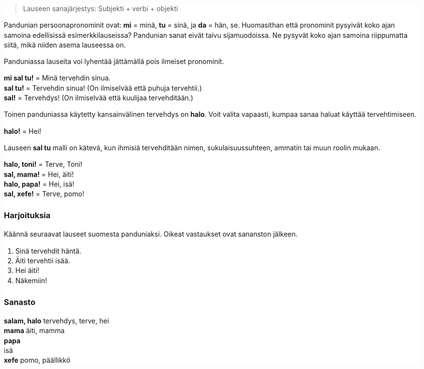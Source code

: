> Lauseen sanajärjestys: Subjekti + verbi + objekti

Pandunian persoonapronominit ovat: **mi** = minä, **tu** = sinä, ja  **da** = hän, se.
Huomasithan että pronominit pysyivät koko ajan samoina edellisissä esimerkkilauseissa?
Pandunian sanat eivät taivu sijamuodoissa.
Ne pysyvät koko ajan samoina riippumatta siitä, mikä niiden asema lauseessa on.

Panduniassa lauseita voi lyhentää jättämällä pois ilmeiset pronominit.

**mi sal tu!**
= Minä tervehdin sinua.  
**sal tu!**
= Tervehdin sinua! (On ilmiselvää että puhuja tervehtii.)  
**sal!**
= Tervehdys! (On ilmiselvää että kuulijaa tervehditään.)

Toinen panduniassa käytetty kansainvälinen tervehdys on
**halo**.
Voit valita vapaasti, kumpaa sanaa haluat käyttää tervehtimiseen.

**halo!**
= Hei!

Lauseen
**sal tu**
malli on kätevä, kun ihmisiä tervehditään nimen, sukulaisuussuhteen, ammatin tai muun roolin mukaan.

**halo, toni!**
= Terve, Toni!  
**sal, mama!**
= Hei, äiti!  
**halo, papa!**
= Hei, isä!  
**sal, xefe!**
= Terve, pomo!


### Harjoituksia

Käännä seuraavat lauseet suomesta panduniaksi. Oikeat vastaukset ovat sananston jälkeen.

1. Sinä tervehdit häntä.
2. Äiti tervehtii isää.
3. Hei äiti!
4. Näkemiin!

### Sanasto

**salam, halo**
tervehdys, terve, hei  
**mama**
äiti, mamma  
**papa**  
isä  
**xefe**
pomo, päällikkö
